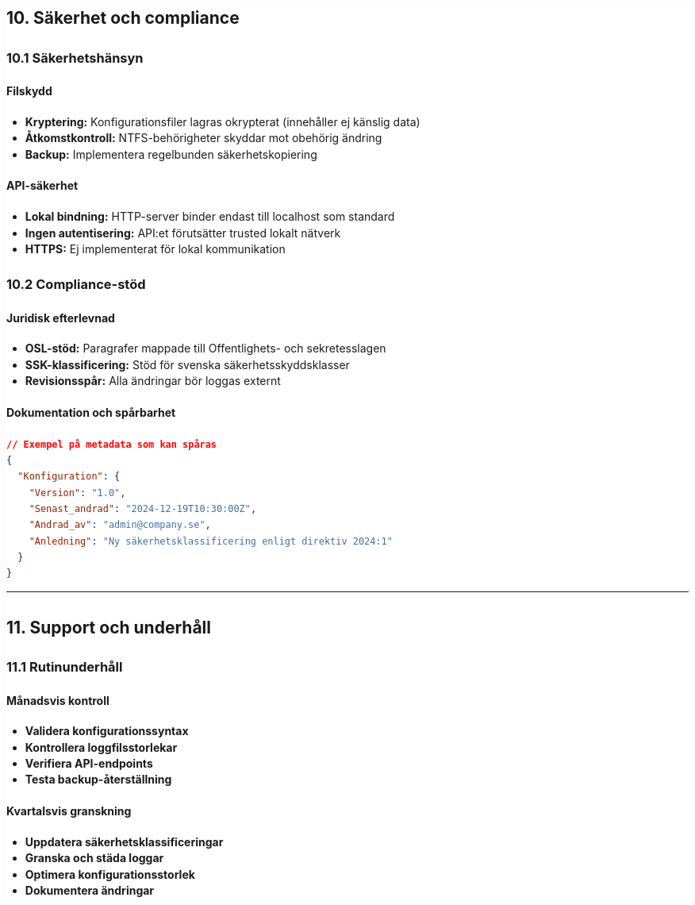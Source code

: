 
## 10. Säkerhet och compliance

### 10.1 Säkerhetshänsyn

#### Filskydd
- **Kryptering:** Konfigurationsfiler lagras okrypterat (innehåller ej känslig data)
- **Åtkomstkontroll:** NTFS-behörigheter skyddar mot obehörig ändring
- **Backup:** Implementera regelbunden säkerhetskopiering

#### API-säkerhet
- **Lokal bindning:** HTTP-server binder endast till localhost som standard
- **Ingen autentisering:** API:et förutsätter trusted lokalt nätverk
- **HTTPS:** Ej implementerat för lokal kommunikation

### 10.2 Compliance-stöd

#### Juridisk efterlevnad
- **OSL-stöd:** Paragrafer mappade till Offentlighets- och sekretesslagen
- **SSK-klassificering:** Stöd för svenska säkerhetsskyddsklasser
- **Revisionsspår:** Alla ändringar bör loggas externt

#### Dokumentation och spårbarhet
```json
// Exempel på metadata som kan spåras
{
  "Konfiguration": {
    "Version": "1.0",
    "Senast_andrad": "2024-12-19T10:30:00Z",
    "Andrad_av": "admin@company.se",
    "Anledning": "Ny säkerhetsklassificering enligt direktiv 2024:1"
  }
}
```

---

## 11. Support och underhåll

### 11.1 Rutinunderhåll

#### Månadsvis kontroll
- **Validera konfigurationssyntax**
- **Kontrollera loggfilsstorlekar** 
- **Verifiera API-endpoints**
- **Testa backup-återställning**

#### Kvartalsvis granskning
- **Uppdatera säkerhetsklassificeringar**
- **Granska och städa loggar**
- **Optimera konfigurationsstorlek**
- **Dokumentera ändringar**
